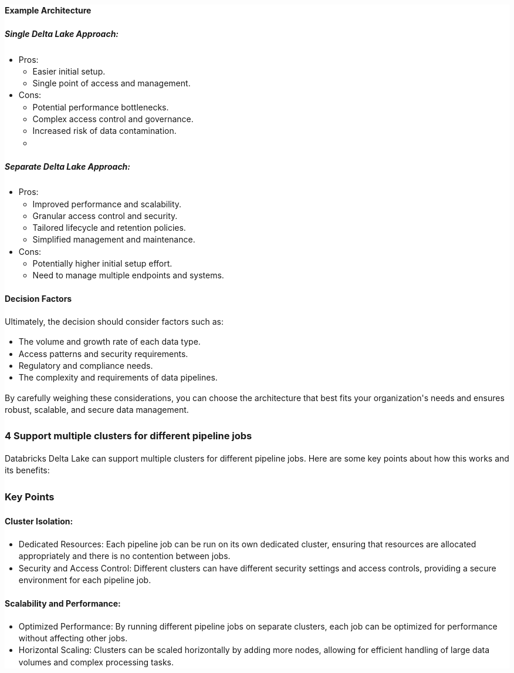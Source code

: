 
#### Example Architecture

##### Single Delta Lake Approach:

- Pros:
    - Easier initial setup.
    - Single point of access and management.
- Cons:
    - Potential performance bottlenecks.
    - Complex access control and governance.
    - Increased risk of data contamination.
    - 
##### Separate Delta Lake Approach:

- Pros:
    - Improved performance and scalability.
    - Granular access control and security.
    - Tailored lifecycle and retention policies.
    - Simplified management and maintenance.
- Cons:
    - Potentially higher initial setup effort.
    - Need to manage multiple endpoints and systems.

#### Decision Factors

Ultimately, the decision should consider factors such as:

- The volume and growth rate of each data type.
- Access patterns and security requirements.
- Regulatory and compliance needs.
- The complexity and requirements of data pipelines.

By carefully weighing these considerations, you can choose the architecture that best fits your organization's needs and ensures robust, scalable, and secure data management.


### 4 Support multiple clusters for different pipeline jobs

Databricks Delta Lake can support multiple clusters for different pipeline jobs. Here are some key points about how this works and its benefits:

### Key Points

#### Cluster Isolation:

- Dedicated Resources: Each pipeline job can be run on its own dedicated cluster, ensuring that resources are allocated appropriately and there is no contention between jobs.
- Security and Access Control: Different clusters can have different security settings and access controls, providing a secure environment for each pipeline job.
  
#### Scalability and Performance:

- Optimized Performance: By running different pipeline jobs on separate clusters, each job can be optimized for performance without affecting other jobs.
- Horizontal Scaling: Clusters can be scaled horizontally by adding more nodes, allowing for efficient handling of large data volumes and complex processing tasks.
  